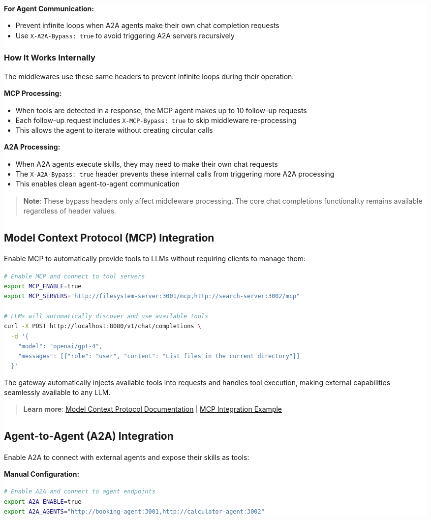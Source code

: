 **For Agent Communication:**

- Prevent infinite loops when A2A agents make their own chat completion requests
- Use `X-A2A-Bypass: true` to avoid triggering A2A servers recursively

### How It Works Internally

The middlewares use these same headers to prevent infinite loops during their operation:

**MCP Processing:**

- When tools are detected in a response, the MCP agent makes up to 10 follow-up requests
- Each follow-up request includes `X-MCP-Bypass: true` to skip middleware re-processing
- This allows the agent to iterate without creating circular calls

**A2A Processing:**

- When A2A agents execute skills, they may need to make their own chat requests
- The `X-A2A-Bypass: true` header prevents these internal calls from triggering more A2A processing
- This enables clean agent-to-agent communication

> **Note**: These bypass headers only affect middleware processing. The core chat completions functionality remains available regardless of header values.

## Model Context Protocol (MCP) Integration

Enable MCP to automatically provide tools to LLMs without requiring clients to manage them:

```bash
# Enable MCP and connect to tool servers
export MCP_ENABLE=true
export MCP_SERVERS="http://filesystem-server:3001/mcp,http://search-server:3002/mcp"

# LLMs will automatically discover and use available tools
curl -X POST http://localhost:8080/v1/chat/completions \
  -d '{
    "model": "openai/gpt-4",
    "messages": [{"role": "user", "content": "List files in the current directory"}]
  }'
```

The gateway automatically injects available tools into requests and handles tool execution, making external capabilities seamlessly available to any LLM.

> **Learn more**: [Model Context Protocol Documentation](https://modelcontextprotocol.io/) | [MCP Integration Example](examples/docker-compose/mcp/)

## Agent-to-Agent (A2A) Integration

Enable A2A to connect with external agents and expose their skills as tools:

**Manual Configuration:**

```bash
# Enable A2A and connect to agent endpoints
export A2A_ENABLE=true
export A2A_AGENTS="http://booking-agent:3001,http://calculator-agent:3002"
```
